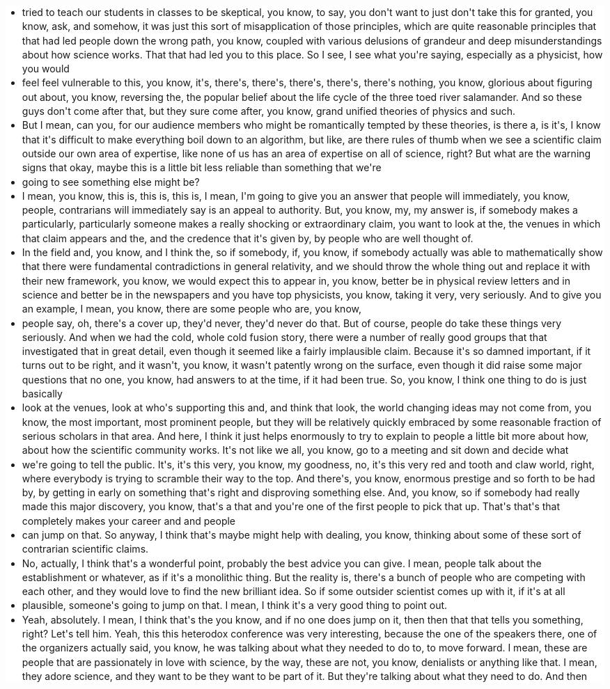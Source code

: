 *  tried to teach our students in classes to be skeptical, you know, to say, you don't want to just don't take this for granted, you know, ask, and somehow, it was just this sort of misapplication of those principles, which are quite reasonable principles that that had led people down the wrong path, you know, coupled with various delusions of grandeur and deep misunderstandings about how science works. That that had led you to this place. So I see, I see what you're saying, especially as a physicist, how you would
*  feel feel vulnerable to this, you know, it's, there's, there's, there's, there's, there's nothing, you know, glorious about figuring out about, you know, reversing the, the popular belief about the life cycle of the three toed river salamander. And so these guys don't come after that, but they sure come after, you know, grand unified theories of physics and such.
*  But I mean, can you, for our audience members who might be romantically tempted by these theories, is there a, is it's, I know that it's difficult to make everything boil down to an algorithm, but like, are there rules of thumb when we see a scientific claim outside our own area of expertise, like none of us has an area of expertise on all of science, right? But what are the warning signs that okay, maybe this is a little bit less reliable than something that we're
*  going to see something else might be?
*  I mean, you know, this is, this is, this is, I mean, I'm going to give you an answer that people will immediately, you know, people, contrarians will immediately say is an appeal to authority. But, you know, my, my answer is, if somebody makes a particularly, particularly someone makes a really shocking or extraordinary claim, you want to look at the, the venues in which that claim appears and the, and the credence that it's given by, by people who are well thought of.
*  In the field and, you know, and I think the, so if somebody, if, you know, if somebody actually was able to mathematically show that there were fundamental contradictions in general relativity, and we should throw the whole thing out and replace it with their new framework, you know, we would expect this to appear in, you know, better be in physical review letters and in science and better be in the newspapers and you have top physicists, you know, taking it very, very seriously. And to give you an example, I mean, you know, there are some people who are, you know,
*  people say, oh, there's a cover up, they'd never, they'd never do that. But of course, people do take these things very seriously. And when we had the cold, whole cold fusion story, there were a number of really good groups that that investigated that in great detail, even though it seemed like a fairly implausible claim. Because it's so damned important, if it turns out to be right, and it wasn't, you know, it wasn't patently wrong on the surface, even though it did raise some major questions that no one, you know, had answers to at the time, if it had been true. So, you know, I think one thing to do is just basically
*  look at the venues, look at who's supporting this and, and think that look, the world changing ideas may not come from, you know, the most important, most prominent people, but they will be relatively quickly embraced by some reasonable fraction of serious scholars in that area. And here, I think it just helps enormously to try to explain to people a little bit more about how, about how the scientific community works. It's not like we all, you know, go to a meeting and sit down and decide what
*  we're going to tell the public. It's, it's this very, you know, my goodness, no, it's this very red and tooth and claw world, right, where everybody is trying to scramble their way to the top. And there's, you know, enormous prestige and so forth to be had by, by getting in early on something that's right and disproving something else. And, you know, so if somebody had really made this major discovery, you know, that's a that and you're one of the first people to pick that up. That's that's that completely makes your career and and people
*  can jump on that. So anyway, I think that's maybe might help with dealing, you know, thinking about some of these sort of contrarian scientific claims.
*  No, actually, I think that's a wonderful point, probably the best advice you can give. I mean, people talk about the establishment or whatever, as if it's a monolithic thing. But the reality is, there's a bunch of people who are competing with each other, and they would love to find the new brilliant idea. So if some outsider scientist comes up with it, if it's at all
*  plausible, someone's going to jump on that. I mean, I think it's a very good thing to point out.
*  Yeah, absolutely. I mean, I think that's the you know, and if no one does jump on it, then then that that tells you something, right? Let's tell him. Yeah, this this heterodox conference was very interesting, because the one of the speakers there, one of the organizers actually said, you know, he was talking about what they needed to do to, to move forward. I mean, these are people that are passionately in love with science, by the way, these are not, you know, denialists or anything like that. I mean, they adore science, and they want to be they want to be part of it. But they're talking about what they need to do. And then